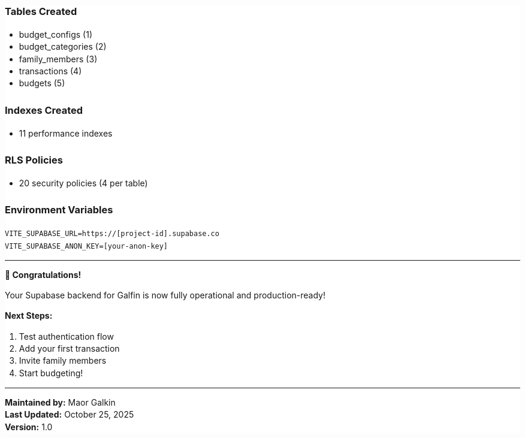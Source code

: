 ### Tables Created
- budget_configs (1)
- budget_categories (2)
- family_members (3)
- transactions (4)
- budgets (5)

### Indexes Created
- 11 performance indexes

### RLS Policies
- 20 security policies (4 per table)

### Environment Variables
```env
VITE_SUPABASE_URL=https://[project-id].supabase.co
VITE_SUPABASE_ANON_KEY=[your-anon-key]
```

---

**🎉 Congratulations!**

Your Supabase backend for Galfin is now fully operational and production-ready!

**Next Steps:**
1. Test authentication flow
2. Add your first transaction
3. Invite family members
4. Start budgeting!

---

**Maintained by:** Maor Galkin  
**Last Updated:** October 25, 2025  
**Version:** 1.0

